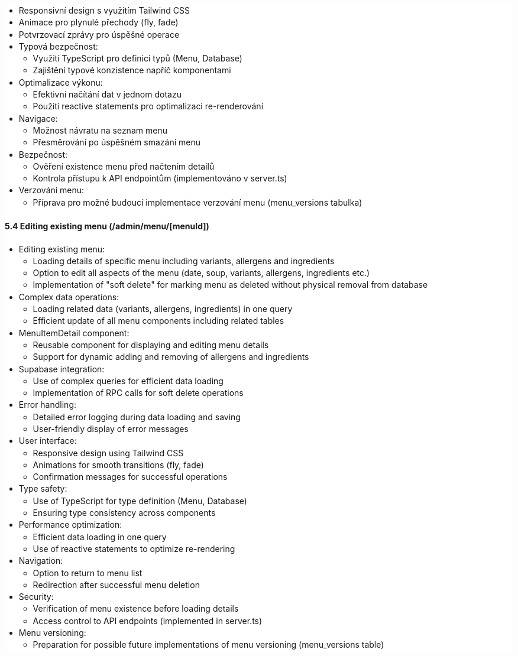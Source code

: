   - Responsivní design s využitím Tailwind CSS
  - Animace pro plynulé přechody (fly, fade)
  - Potvrzovací zprávy pro úspěšné operace
- Typová bezpečnost:
  - Využití TypeScript pro definici typů (Menu, Database)
  - Zajištění typové konzistence napříč komponentami
- Optimalizace výkonu:
  - Efektivní načítání dat v jednom dotazu
  - Použití reactive statements pro optimalizaci re-renderování
- Navigace:
  - Možnost návratu na seznam menu
  - Přesměrování po úspěšném smazání menu
- Bezpečnost:
  - Ověření existence menu před načtením detailů
  - Kontrola přístupu k API endpointům (implementováno v server.ts)
- Verzování menu:
  - Příprava pro možné budoucí implementace verzování menu (menu_versions tabulka)

#### 5.4 Editing existing menu (/admin/menu/[menuId])

- Editing existing menu:
  - Loading details of specific menu including variants, allergens and ingredients
  - Option to edit all aspects of the menu (date, soup, variants, allergens, ingredients etc.)
  - Implementation of "soft delete" for marking menu as deleted without physical removal from database
- Complex data operations:
  - Loading related data (variants, allergens, ingredients) in one query
  - Efficient update of all menu components including related tables
- MenuItemDetail component:
  - Reusable component for displaying and editing menu details
  - Support for dynamic adding and removing of allergens and ingredients
- Supabase integration:
  - Use of complex queries for efficient data loading
  - Implementation of RPC calls for soft delete operations
- Error handling:
  - Detailed error logging during data loading and saving
  - User-friendly display of error messages
- User interface:
  - Responsive design using Tailwind CSS
  - Animations for smooth transitions (fly, fade)
  - Confirmation messages for successful operations
- Type safety:
  - Use of TypeScript for type definition (Menu, Database)
  - Ensuring type consistency across components
- Performance optimization:
  - Efficient data loading in one query
  - Use of reactive statements to optimize re-rendering
- Navigation:
  - Option to return to menu list
  - Redirection after successful menu deletion
- Security:
  - Verification of menu existence before loading details
  - Access control to API endpoints (implemented in server.ts)
- Menu versioning:
  - Preparation for possible future implementations of menu versioning (menu_versions table)
